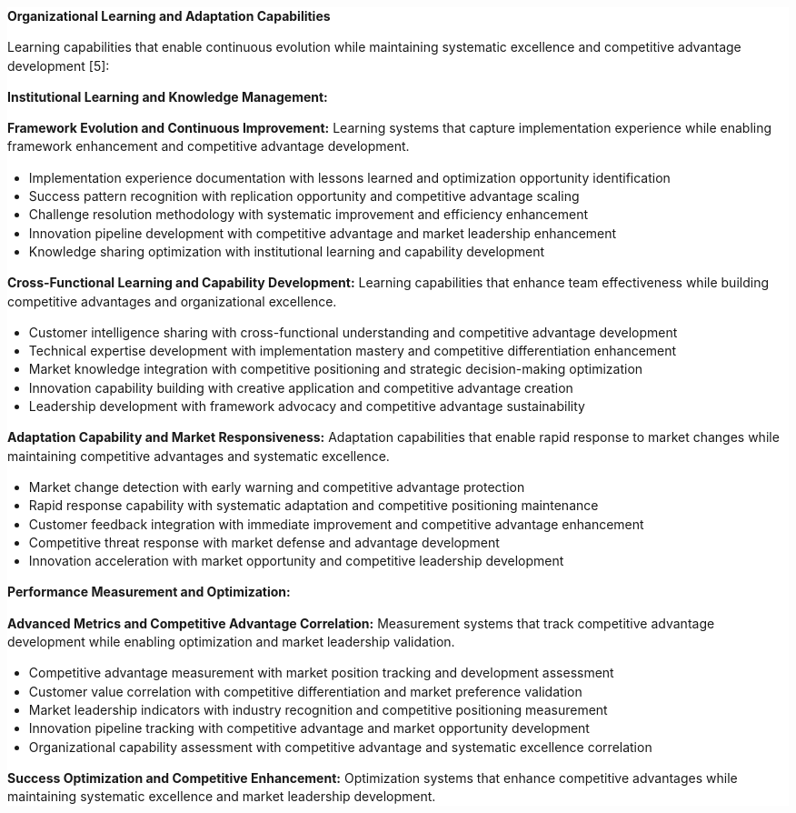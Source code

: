 **Organizational Learning and Adaptation Capabilities**

Learning capabilities that enable continuous evolution while maintaining systematic excellence and competitive advantage development [5]:

**Institutional Learning and Knowledge Management:**

**Framework Evolution and Continuous Improvement:**
Learning systems that capture implementation experience while enabling framework enhancement and competitive advantage development.

- Implementation experience documentation with lessons learned and optimization opportunity identification
- Success pattern recognition with replication opportunity and competitive advantage scaling
- Challenge resolution methodology with systematic improvement and efficiency enhancement
- Innovation pipeline development with competitive advantage and market leadership enhancement
- Knowledge sharing optimization with institutional learning and capability development

**Cross-Functional Learning and Capability Development:**
Learning capabilities that enhance team effectiveness while building competitive advantages and organizational excellence.

- Customer intelligence sharing with cross-functional understanding and competitive advantage development
- Technical expertise development with implementation mastery and competitive differentiation enhancement
- Market knowledge integration with competitive positioning and strategic decision-making optimization
- Innovation capability building with creative application and competitive advantage creation
- Leadership development with framework advocacy and competitive advantage sustainability

**Adaptation Capability and Market Responsiveness:**
Adaptation capabilities that enable rapid response to market changes while maintaining competitive advantages and systematic excellence.

- Market change detection with early warning and competitive advantage protection
- Rapid response capability with systematic adaptation and competitive positioning maintenance
- Customer feedback integration with immediate improvement and competitive advantage enhancement
- Competitive threat response with market defense and advantage development
- Innovation acceleration with market opportunity and competitive leadership development

**Performance Measurement and Optimization:**

**Advanced Metrics and Competitive Advantage Correlation:**
Measurement systems that track competitive advantage development while enabling optimization and market leadership validation.

- Competitive advantage measurement with market position tracking and development assessment
- Customer value correlation with competitive differentiation and market preference validation
- Market leadership indicators with industry recognition and competitive positioning measurement
- Innovation pipeline tracking with competitive advantage and market opportunity development
- Organizational capability assessment with competitive advantage and systematic excellence correlation

**Success Optimization and Competitive Enhancement:**
Optimization systems that enhance competitive advantages while maintaining systematic excellence and market leadership development.
